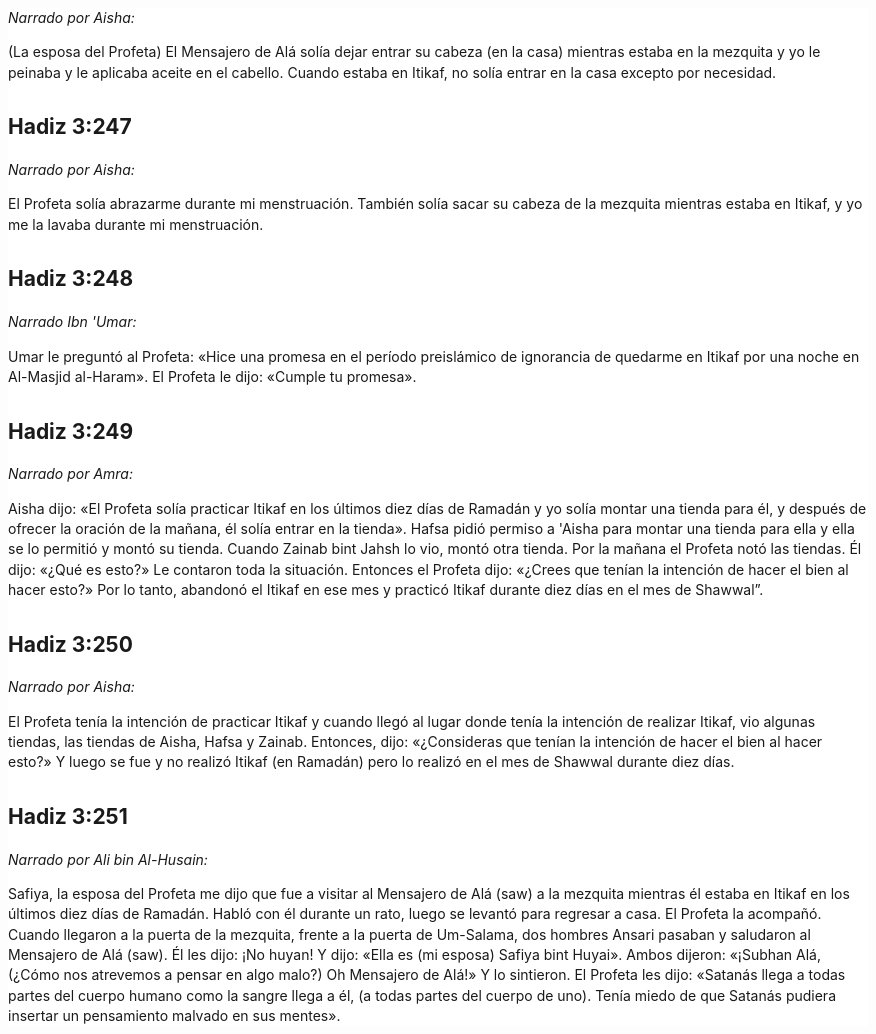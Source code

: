 _Narrado por Aisha:_

(La esposa del Profeta) El Mensajero de Alá solía dejar entrar su cabeza (en la casa) mientras estaba en la mezquita y yo le peinaba y le aplicaba aceite en el cabello. Cuando estaba en Itikaf, no solía entrar en la casa excepto por necesidad.


## Hadiz 3:247

_Narrado por Aisha:_

El Profeta solía abrazarme durante mi menstruación. También solía sacar su cabeza de la mezquita mientras estaba en Itikaf, y yo me la lavaba durante mi menstruación.


## Hadiz 3:248

_Narrado Ibn 'Umar:_

Umar le preguntó al Profeta: «Hice una promesa en el período preislámico de ignorancia de quedarme en Itikaf por una noche en Al-Masjid al-Haram». El Profeta le dijo: «Cumple tu promesa».


## Hadiz 3:249

_Narrado por Amra:_

Aisha dijo: «El Profeta solía practicar Itikaf en los últimos diez días de Ramadán y yo solía montar una tienda para él, y después de ofrecer la oración de la mañana, él solía entrar en la tienda». Hafsa pidió permiso a 'Aisha para montar una tienda para ella y ella se lo permitió y montó su tienda. Cuando Zainab bint Jahsh lo vio, montó otra tienda. Por la mañana el Profeta notó las tiendas. Él dijo: «¿Qué es esto?» Le contaron toda la situación. Entonces el Profeta dijo: «¿Crees que tenían la intención de hacer el bien al hacer esto?» Por lo tanto, abandonó el Itikaf en ese mes y practicó Itikaf durante diez días en el mes de Shawwal”.


## Hadiz 3:250

_Narrado por Aisha:_

El Profeta tenía la intención de practicar Itikaf y cuando llegó al lugar donde tenía la intención de realizar Itikaf, vio algunas tiendas, las tiendas de Aisha, Hafsa y Zainab. Entonces, dijo: «¿Consideras que tenían la intención de hacer el bien al hacer esto?» Y luego se fue y no realizó Itikaf (en Ramadán) pero lo realizó en el mes de Shawwal durante diez días.


## Hadiz 3:251

_Narrado por Ali bin Al-Husain:_

Safiya, la esposa del Profeta me dijo que fue a visitar al Mensajero de Alá (saw) a la mezquita mientras él estaba en Itikaf en los últimos diez días de Ramadán. Habló con él durante un rato, luego se levantó para regresar a casa. El Profeta la acompañó. Cuando llegaron a la puerta de la mezquita, frente a la puerta de Um-Salama, dos hombres Ansari pasaban y saludaron al Mensajero de Alá (saw). Él les dijo: ¡No huyan! Y dijo: «Ella es (mi esposa) Safiya bint Huyai». Ambos dijeron: «¡Subhan Alá, (¿Cómo nos atrevemos a pensar en algo malo?) Oh Mensajero de Alá!» Y lo sintieron. El Profeta les dijo: «Satanás llega a todas partes del cuerpo humano como la sangre llega a él, (a todas partes del cuerpo de uno). Tenía miedo de que Satanás pudiera insertar un pensamiento malvado en sus mentes».
